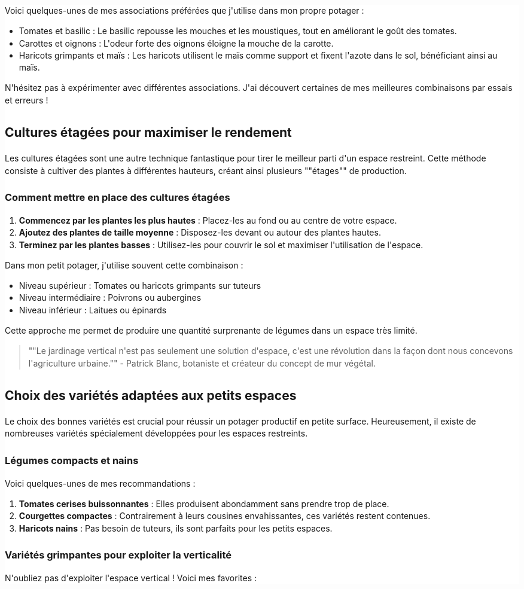 Voici quelques-unes de mes associations préférées que j'utilise dans mon propre potager :

- Tomates et basilic : Le basilic repousse les mouches et les moustiques, tout en améliorant le goût des tomates.
- Carottes et oignons : L'odeur forte des oignons éloigne la mouche de la carotte.
- Haricots grimpants et maïs : Les haricots utilisent le maïs comme support et fixent l'azote dans le sol, bénéficiant ainsi au maïs.

N'hésitez pas à expérimenter avec différentes associations. J'ai découvert certaines de mes meilleures combinaisons par essais et erreurs !

## Cultures étagées pour maximiser le rendement

Les cultures étagées sont une autre technique fantastique pour tirer le meilleur parti d'un espace restreint. Cette méthode consiste à cultiver des plantes à différentes hauteurs, créant ainsi plusieurs ""étages"" de production.

### Comment mettre en place des cultures étagées

1. **Commencez par les plantes les plus hautes** : Placez-les au fond ou au centre de votre espace.
2. **Ajoutez des plantes de taille moyenne** : Disposez-les devant ou autour des plantes hautes.
3. **Terminez par les plantes basses** : Utilisez-les pour couvrir le sol et maximiser l'utilisation de l'espace.

Dans mon petit potager, j'utilise souvent cette combinaison :
- Niveau supérieur : Tomates ou haricots grimpants sur tuteurs
- Niveau intermédiaire : Poivrons ou aubergines
- Niveau inférieur : Laitues ou épinards

Cette approche me permet de produire une quantité surprenante de légumes dans un espace très limité.

> ""Le jardinage vertical n'est pas seulement une solution d'espace, c'est une révolution dans la façon dont nous concevons l'agriculture urbaine."" - Patrick Blanc, botaniste et créateur du concept de mur végétal.

## Choix des variétés adaptées aux petits espaces

Le choix des bonnes variétés est crucial pour réussir un potager productif en petite surface. Heureusement, il existe de nombreuses variétés spécialement développées pour les espaces restreints.

### Légumes compacts et nains

Voici quelques-unes de mes recommandations :

1. **Tomates cerises buissonnantes** : Elles produisent abondamment sans prendre trop de place.
2. **Courgettes compactes** : Contrairement à leurs cousines envahissantes, ces variétés restent contenues.
3. **Haricots nains** : Pas besoin de tuteurs, ils sont parfaits pour les petits espaces.

### Variétés grimpantes pour exploiter la verticalité

N'oubliez pas d'exploiter l'espace vertical ! Voici mes favorites :
